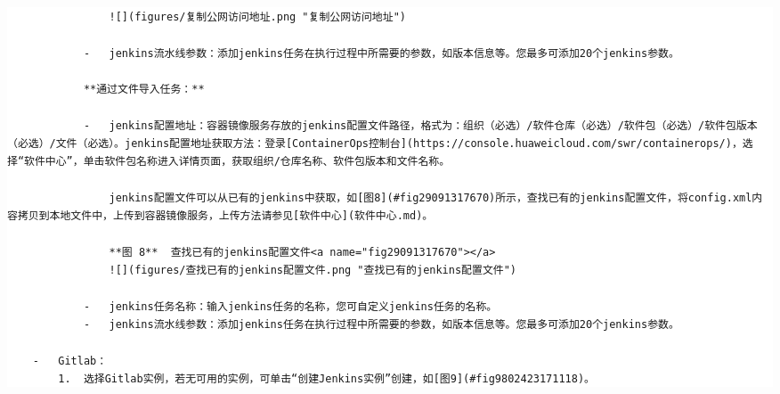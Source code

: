                     ![](figures/复制公网访问地址.png "复制公网访问地址")

                -   jenkins流水线参数：添加jenkins任务在执行过程中所需要的参数，如版本信息等。您最多可添加20个jenkins参数。

                **通过文件导入任务：**

                -   jenkins配置地址：容器镜像服务存放的jenkins配置文件路径，格式为：组织（必选）/软件仓库（必选）/软件包（必选）/软件包版本（必选）/文件（必选）。jenkins配置地址获取方法：登录[ContainerOps控制台](https://console.huaweicloud.com/swr/containerops/)，选择“软件中心”，单击软件包名称进入详情页面，获取组织/仓库名称、软件包版本和文件名称。

                    jenkins配置文件可以从已有的jenkins中获取，如[图8](#fig29091317670)所示，查找已有的jenkins配置文件，将config.xml内容拷贝到本地文件中，上传到容器镜像服务，上传方法请参见[软件中心](软件中心.md)。

                    **图 8**  查找已有的jenkins配置文件<a name="fig29091317670"></a>  
                    ![](figures/查找已有的jenkins配置文件.png "查找已有的jenkins配置文件")

                -   jenkins任务名称：输入jenkins任务的名称，您可自定义jenkins任务的名称。
                -   jenkins流水线参数：添加jenkins任务在执行过程中所需要的参数，如版本信息等。您最多可添加20个jenkins参数。

        -   Gitlab：
            1.  选择Gitlab实例，若无可用的实例，可单击“创建Jenkins实例”创建，如[图9](#fig9802423171118)。
